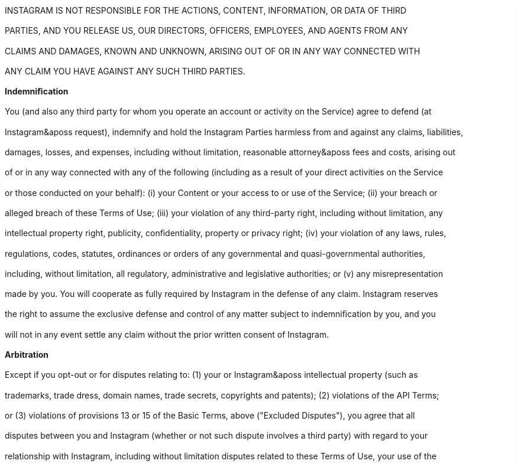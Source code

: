 INSTAGRAM IS NOT RESPONSIBLE FOR THE ACTIONS, CONTENT, INFORMATION, OR DATA OF THIRD

PARTIES, AND YOU RELEASE US, OUR DIRECTORS, OFFICERS, EMPLOYEES, AND AGENTS FROM ANY

CLAIMS AND DAMAGES, KNOWN AND UNKNOWN, ARISING OUT OF OR IN ANY WAY CONNECTED WITH

ANY CLAIM YOU HAVE AGAINST ANY SUCH THIRD PARTIES.

**Indemniﬁcation**

You (and also any third party for whom you operate an account or activity on the Service) agree to defend (at

Instagram&aposs request), indemnify and hold the Instagram Parties harmless from and against any claims, liabilities,

damages, losses, and expenses, including without limitation, reasonable attorney&aposs fees and costs, arising out

of or in any way connected with any of the following (including as a result of your direct activities on the Service

or those conducted on your behalf): (i) your Content or your access to or use of the Service; (ii) your breach or

alleged breach of these Terms of Use; (iii) your violation of any third-party right, including without limitation, any

intellectual property right, publicity, conﬁdentiality, property or privacy right; (iv) your violation of any laws, rules,

regulations, codes, statutes, ordinances or orders of any governmental and quasi-governmental authorities,

including, without limitation, all regulatory, administrative and legislative authorities; or (v) any misrepresentation

made by you. You will cooperate as fully required by Instagram in the defense of any claim. Instagram reserves

the right to assume the exclusive defense and control of any matter subject to indemniﬁcation by you, and you

will not in any event settle any claim without the prior written consent of Instagram.

**Arbitration**

Except if you opt-out or for disputes relating to: (1) your or Instagram&aposs intellectual property (such as

trademarks, trade dress, domain names, trade secrets, copyrights and patents); (2) violations of the API Terms;

or (3) violations of provisions 13 or 15 of the Basic Terms, above ("Excluded Disputes"), you agree that all

disputes between you and Instagram (whether or not such dispute involves a third party) with regard to your

relationship with Instagram, including without limitation disputes related to these Terms of Use, your use of the
